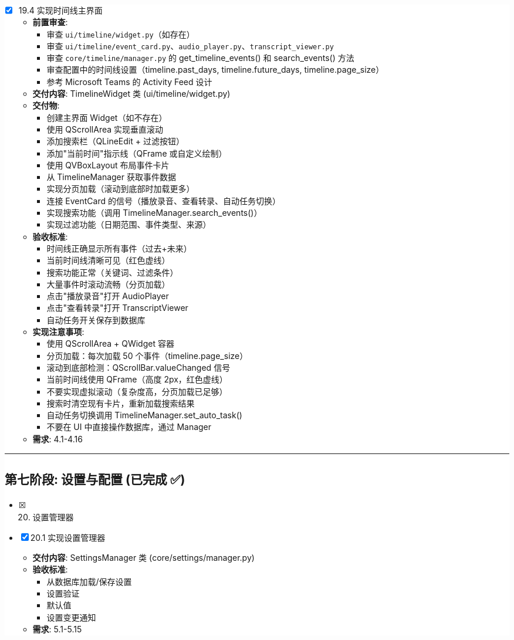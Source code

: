 - [x] 19.4 实现时间线主界面
  - **前置审查**:
    - 审查 `ui/timeline/widget.py`（如存在）
    - 审查 `ui/timeline/event_card.py`、`audio_player.py`、`transcript_viewer.py`
    - 审查 `core/timeline/manager.py` 的 get_timeline_events() 和 search_events() 方法
    - 审查配置中的时间线设置（timeline.past_days, timeline.future_days, timeline.page_size）
    - 参考 Microsoft Teams 的 Activity Feed 设计
  - **交付内容**: TimelineWidget 类 (ui/timeline/widget.py)
  - **交付物**:
    - 创建主界面 Widget（如不存在）
    - 使用 QScrollArea 实现垂直滚动
    - 添加搜索栏（QLineEdit + 过滤按钮）
    - 添加"当前时间"指示线（QFrame 或自定义绘制）
    - 使用 QVBoxLayout 布局事件卡片
    - 从 TimelineManager 获取事件数据
    - 实现分页加载（滚动到底部时加载更多）
    - 连接 EventCard 的信号（播放录音、查看转录、自动任务切换）
    - 实现搜索功能（调用 TimelineManager.search_events()）
    - 实现过滤功能（日期范围、事件类型、来源）
  - **验收标准**:
    - 时间线正确显示所有事件（过去+未来）
    - 当前时间线清晰可见（红色虚线）
    - 搜索功能正常（关键词、过滤条件）
    - 大量事件时滚动流畅（分页加载）
    - 点击"播放录音"打开 AudioPlayer
    - 点击"查看转录"打开 TranscriptViewer
    - 自动任务开关保存到数据库
  - **实现注意事项**:
    - 使用 QScrollArea + QWidget 容器
    - 分页加载：每次加载 50 个事件（timeline.page_size）
    - 滚动到底部检测：QScrollBar.valueChanged 信号
    - 当前时间线使用 QFrame（高度 2px，红色虚线）
    - 不要实现虚拟滚动（复杂度高，分页加载已足够）
    - 搜索时清空现有卡片，重新加载搜索结果
    - 自动任务切换调用 TimelineManager.set_auto_task()
    - 不要在 UI 中直接操作数据库，通过 Manager
  - **需求**: 4.1-4.16

---

## 第七阶段: 设置与配置 (已完成 ✅)

- [x] 20. 设置管理器

- [x] 20.1 实现设置管理器

  - **交付内容**: SettingsManager 类 (core/settings/manager.py)
  - **验收标准**:
    - 从数据库加载/保存设置
    - 设置验证
    - 默认值
    - 设置变更通知
  - **需求**: 5.1-5.15
